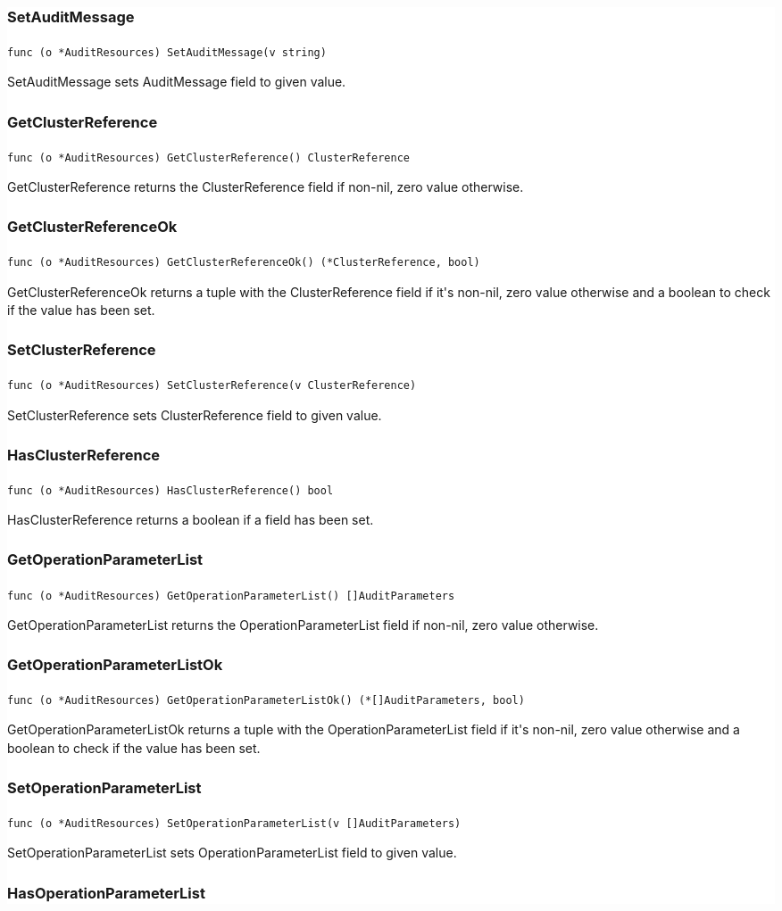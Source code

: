 ### SetAuditMessage

`func (o *AuditResources) SetAuditMessage(v string)`

SetAuditMessage sets AuditMessage field to given value.


### GetClusterReference

`func (o *AuditResources) GetClusterReference() ClusterReference`

GetClusterReference returns the ClusterReference field if non-nil, zero value otherwise.

### GetClusterReferenceOk

`func (o *AuditResources) GetClusterReferenceOk() (*ClusterReference, bool)`

GetClusterReferenceOk returns a tuple with the ClusterReference field if it's non-nil, zero value otherwise
and a boolean to check if the value has been set.

### SetClusterReference

`func (o *AuditResources) SetClusterReference(v ClusterReference)`

SetClusterReference sets ClusterReference field to given value.

### HasClusterReference

`func (o *AuditResources) HasClusterReference() bool`

HasClusterReference returns a boolean if a field has been set.

### GetOperationParameterList

`func (o *AuditResources) GetOperationParameterList() []AuditParameters`

GetOperationParameterList returns the OperationParameterList field if non-nil, zero value otherwise.

### GetOperationParameterListOk

`func (o *AuditResources) GetOperationParameterListOk() (*[]AuditParameters, bool)`

GetOperationParameterListOk returns a tuple with the OperationParameterList field if it's non-nil, zero value otherwise
and a boolean to check if the value has been set.

### SetOperationParameterList

`func (o *AuditResources) SetOperationParameterList(v []AuditParameters)`

SetOperationParameterList sets OperationParameterList field to given value.

### HasOperationParameterList

